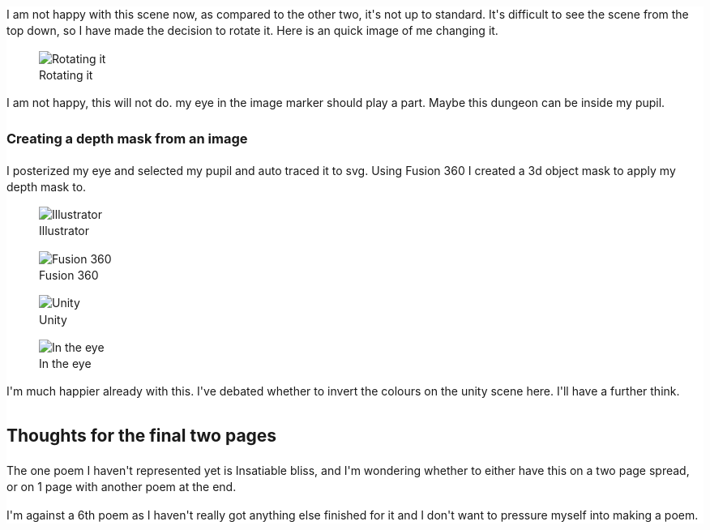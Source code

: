 I am not happy with this scene now, as compared to the other two, it's not up to standard. It's difficult to see the scene from the top down, so I have made the decision to rotate it. Here is an quick image of me changing it.



<figure class="figure">
  <img src="{{ page.assetdir }}/revisit.png" class="figure-img img-fluid" alt="Rotating it">
  <figcaption class="figure-caption">Rotating it</figcaption>
</figure>

I am not happy, this will not do. my eye in the image marker should play a part. Maybe this dungeon can be inside my pupil. 

### Creating a depth mask from an image
I posterized my eye and selected my pupil and auto traced it to svg. Using Fusion 360 I created a 3d object mask to apply my depth mask to.

<div class="row">
    <figure class="figure col-4">
        <img src="{{ page.assetdir }}/eye1.png" class="figure-img img-fluid" alt="Illustrator">
        <figcaption class="figure-caption">Illustrator</figcaption>
    </figure>
    <figure class="figure col-4">
        <img src="{{ page.assetdir }}/eye2.png" class="figure-img img-fluid" alt="Fusion 360">
        <figcaption class="figure-caption">Fusion 360</figcaption>
    </figure>
    <figure class="figure col-4">
        <img src="{{ page.assetdir }}/eye3.png" class="figure-img img-fluid" alt="Unity">
        <figcaption class="figure-caption">Unity</figcaption>
    </figure>
</div>



<figure class="figure col-4">
  <img src="{{ page.assetdir }}/poem1revisit.jpg" class="figure-img img-fluid" alt="In the eye">
  <figcaption class="figure-caption">In the eye</figcaption>
</figure>



I'm much happier already with this. I've debated whether to invert the colours on the unity scene here. I'll have a further think.

## Thoughts for the final two pages

The one poem I haven't represented yet is Insatiable bliss, and I'm wondering whether to either have this on a two page spread, or on 1 page with another poem at the end. 

I'm against a 6th poem as I haven't really got anything else finished for it and I don't want to pressure myself into making a poem.
